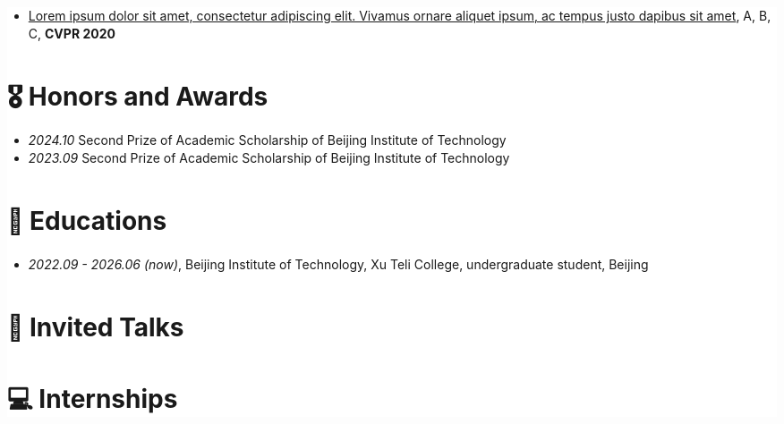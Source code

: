 - [Lorem ipsum dolor sit amet, consectetur adipiscing elit. Vivamus ornare aliquet ipsum, ac tempus justo dapibus sit amet](https://github.com), A, B, C, **CVPR 2020**

# 🎖 Honors and Awards
- *2024.10* Second Prize of Academic Scholarship of Beijing Institute of Technology
- *2023.09* Second Prize of Academic Scholarship of Beijing Institute of Technology

# 📖 Educations
- *2022.09 - 2026.06 (now)*, Beijing Institute of Technology, Xu Teli College, undergraduate student, Beijing

# 💬 Invited Talks


# 💻 Internships
